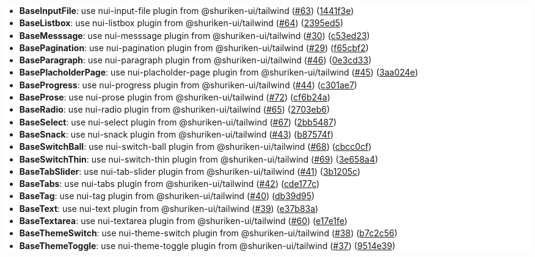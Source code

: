 * **BaseInputFile**: use nui-input-file plugin from @shuriken-ui/tailwind ([#63](https://github.com/shuriken-ui/nuxt/issues/63)) ([1441f3e](https://github.com/shuriken-ui/nuxt/commit/1441f3e1d63f37efc7146d32eb9e6cdfa78d1128))
* **BaseListbox**: use nui-listbox plugin from @shuriken-ui/tailwind ([#64](https://github.com/shuriken-ui/nuxt/issues/64)) ([2395ed5](https://github.com/shuriken-ui/nuxt/commit/2395ed5654cc4a9094d920b8f911a8d9d1e507fc))
* **BaseMesssage**: use nui-messsage plugin from @shuriken-ui/tailwind ([#30](https://github.com/shuriken-ui/nuxt/issues/30)) ([c53ed23](https://github.com/shuriken-ui/nuxt/commit/c53ed2352dae40006954c8c7935454ec2380ee0e))
* **BasePagination**: use nui-pagination plugin from @shuriken-ui/tailwind ([#29](https://github.com/shuriken-ui/nuxt/issues/29)) ([f65cbf2](https://github.com/shuriken-ui/nuxt/commit/f65cbf2d6d2d6e5d7a0ed6cb90e9ade3db830cfe))
* **BaseParagraph**: use nui-paragraph plugin from @shuriken-ui/tailwind ([#46](https://github.com/shuriken-ui/nuxt/issues/46)) ([0e3cd33](https://github.com/shuriken-ui/nuxt/commit/0e3cd33e288bffa74f58e5c49b84140b54c45b38))
* **BasePlacholderPage**: use nui-placholder-page plugin from @shuriken-ui/tailwind ([#45](https://github.com/shuriken-ui/nuxt/issues/45)) ([3aa024e](https://github.com/shuriken-ui/nuxt/commit/3aa024e15e8eed4fe3b931dc2e50356cd77ae05a))
* **BaseProgress**: use nui-progress plugin from @shuriken-ui/tailwind ([#44](https://github.com/shuriken-ui/nuxt/issues/44)) ([c301ae7](https://github.com/shuriken-ui/nuxt/commit/c301ae7d2aa0dca70dd302f1f391280e73d63067))
* **BaseProse**: use nui-prose plugin from @shuriken-ui/tailwind ([#72](https://github.com/shuriken-ui/nuxt/issues/72)) ([cf6b24a](https://github.com/shuriken-ui/nuxt/commit/cf6b24a7c8b328bea15b85a9f9485fa90d0532af))
* **BaseRadio**: use nui-radio plugin from @shuriken-ui/tailwind ([#65](https://github.com/shuriken-ui/nuxt/issues/65)) ([2703eb6](https://github.com/shuriken-ui/nuxt/commit/2703eb6b9c84a1a6ad1417891858feecfc515607))
* **BaseSelect**: use nui-select plugin from @shuriken-ui/tailwind ([#67](https://github.com/shuriken-ui/nuxt/issues/67)) ([2bb5487](https://github.com/shuriken-ui/nuxt/commit/2bb548763fd4fb0c9b0ecd2f65eba86905391423))
* **BaseSnack**: use nui-snack plugin from @shuriken-ui/tailwind ([#43](https://github.com/shuriken-ui/nuxt/issues/43)) ([b87574f](https://github.com/shuriken-ui/nuxt/commit/b87574f1ccb31bcd4b3637074a67f01844403fc0))
* **BaseSwitchBall**: use nui-switch-ball plugin from @shuriken-ui/tailwind ([#68](https://github.com/shuriken-ui/nuxt/issues/68)) ([cbcc0cf](https://github.com/shuriken-ui/nuxt/commit/cbcc0cf19f99d3039b15e9ecdb2fe855fbe218a7))
* **BaseSwitchThin**: use nui-switch-thin plugin from @shuriken-ui/tailwind ([#69](https://github.com/shuriken-ui/nuxt/issues/69)) ([3e658a4](https://github.com/shuriken-ui/nuxt/commit/3e658a4b936a1b96d26174bcc43e90c67f9de356))
* **BaseTabSlider**: use nui-tab-slider plugin from @shuriken-ui/tailwind ([#41](https://github.com/shuriken-ui/nuxt/issues/41)) ([3b1205c](https://github.com/shuriken-ui/nuxt/commit/3b1205c26c86032bcaf9782e3c956d11a3d13d05))
* **BaseTabs**: use nui-tabs plugin from @shuriken-ui/tailwind ([#42](https://github.com/shuriken-ui/nuxt/issues/42)) ([cde177c](https://github.com/shuriken-ui/nuxt/commit/cde177c80207afca2a5addc9994ef0f36a480c5a))
* **BaseTag**: use nui-tag plugin from @shuriken-ui/tailwind ([#40](https://github.com/shuriken-ui/nuxt/issues/40)) ([db39d95](https://github.com/shuriken-ui/nuxt/commit/db39d95e5c916a98167ddf412336ad028472c95f))
* **BaseText**: use nui-text plugin from @shuriken-ui/tailwind ([#39](https://github.com/shuriken-ui/nuxt/issues/39)) ([e37b83a](https://github.com/shuriken-ui/nuxt/commit/e37b83ae679cc2b1fac7cc84d307d3eb5d6cd478))
* **BaseTextarea**: use nui-textarea plugin from @shuriken-ui/tailwind ([#60](https://github.com/shuriken-ui/nuxt/issues/60)) ([e17e1fe](https://github.com/shuriken-ui/nuxt/commit/e17e1feee3eb7b739d703cd38144846138261b3d))
* **BaseThemeSwitch**: use nui-theme-switch plugin from @shuriken-ui/tailwind ([#38](https://github.com/shuriken-ui/nuxt/issues/38)) ([b7c2c56](https://github.com/shuriken-ui/nuxt/commit/b7c2c5603e9e4028c755485730968ddc31ddbdc9))
* **BaseThemeToggle**: use nui-theme-toggle plugin from @shuriken-ui/tailwind ([#37](https://github.com/shuriken-ui/nuxt/issues/37)) ([9514e39](https://github.com/shuriken-ui/nuxt/commit/9514e39071a14edc673fe13987e34d32ad85ec84))
